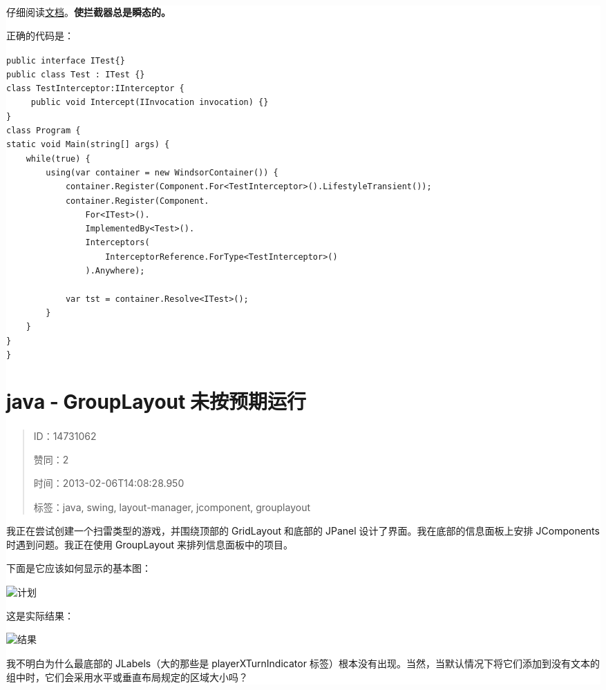 仔细阅读[文档](http://docs.castleproject.org/Windsor.Interceptors.ashx#Using_interceptors_2)。**使拦截器总是瞬态的。**

正确的代码是：

```
public interface ITest{}
public class Test : ITest {}
class TestInterceptor:IInterceptor {
     public void Intercept(IInvocation invocation) {}
}
class Program {
static void Main(string[] args) {
    while(true) {
        using(var container = new WindsorContainer()) {
            container.Register(Component.For<TestInterceptor>().LifestyleTransient());
            container.Register(Component.
                For<ITest>().
                ImplementedBy<Test>().
                Interceptors(
                    InterceptorReference.ForType<TestInterceptor>()
                ).Anywhere);

            var tst = container.Resolve<ITest>();
        }
    }
}
} 
```

# java - GroupLayout 未按预期运行

> ID：14731062
> 
> 赞同：2
> 
> 时间：2013-02-06T14:08:28.950
> 
> 标签：java, swing, layout-manager, jcomponent, grouplayout

我正在尝试创建一个扫雷类型的游戏，并围绕顶部的 GridLayout 和底部的 JPanel 设计了界面。我在底部的信息面板上安排 JComponents 时遇到问题。我正在使用 GroupLayout 来排列信息面板中的项目。

下面是它应该如何显示的基本图：

![计划](../Images/752655269e1ac20e20360a823e189c17.png)

这是实际结果：

![结果](../Images/a511b2dd4722fcfb04c5d497c09386e6.png)

我不明白为什么最底部的 JLabels（大的那些是 playerXTurnIndicator 标签）根本没有出现。当然，当默认情况下将它们添加到没有文本的组中时，它们会采用水平或垂直布局规定的区域大小吗？
